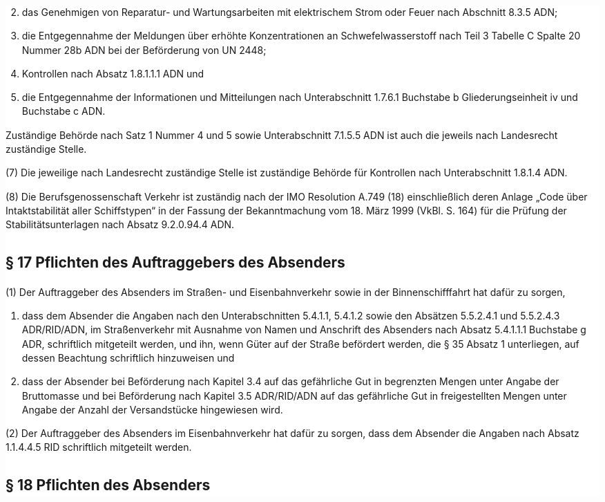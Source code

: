 
2.  das Genehmigen von Reparatur- und Wartungsarbeiten mit elektrischem
    Strom oder Feuer nach Abschnitt 8.3.5 ADN;


3.  die Entgegennahme der Meldungen über erhöhte Konzentrationen an
    Schwefelwasserstoff nach Teil 3 Tabelle C Spalte 20 Nummer 28b ADN bei
    der Beförderung von UN 2448;


4.  Kontrollen nach Absatz 1.8.1.1.1 ADN und


5.  die Entgegennahme der Informationen und Mitteilungen nach
    Unterabschnitt 1.7.6.1 Buchstabe b Gliederungseinheit iv und Buchstabe
    c ADN.



Zuständige Behörde nach Satz 1 Nummer 4 und 5 sowie Unterabschnitt
7\.1.5.5 ADN ist auch die jeweils nach Landesrecht zuständige Stelle.

(7) Die jeweilige nach Landesrecht zuständige Stelle ist zuständige
Behörde für Kontrollen nach Unterabschnitt 1.8.1.4 ADN.

(8) Die Berufsgenossenschaft Verkehr ist zuständig nach der IMO
Resolution A.749 (18) einschließlich deren Anlage „Code über
Intaktstabilität aller Schiffstypen“ in der Fassung der Bekanntmachung
vom 18. März 1999 (VkBl. S. 164) für die Prüfung der
Stabilitätsunterlagen nach Absatz 9.2.0.94.4 ADN.

## § 17 Pflichten des Auftraggebers des Absenders

(1) Der Auftraggeber des Absenders im Straßen- und Eisenbahnverkehr
sowie in der Binnenschifffahrt hat dafür zu sorgen,

1.  dass dem Absender die Angaben nach den Unterabschnitten 5.4.1.1,
    5\.4.1.2 sowie den Absätzen 5.5.2.4.1 und 5.5.2.4.3 ADR/RID/ADN, im
    Straßenverkehr mit Ausnahme von Namen und Anschrift des Absenders nach
    Absatz 5.4.1.1.1 Buchstabe g ADR, schriftlich mitgeteilt werden, und
    ihn, wenn Güter auf der Straße befördert werden, die § 35 Absatz 1
    unterliegen, auf dessen Beachtung schriftlich hinzuweisen und


2.  dass der Absender bei Beförderung nach Kapitel 3.4 auf das gefährliche
    Gut in begrenzten Mengen unter Angabe der Bruttomasse und bei
    Beförderung nach Kapitel 3.5 ADR/RID/ADN auf das gefährliche Gut in
    freigestellten Mengen unter Angabe der Anzahl der Versandstücke
    hingewiesen wird.




(2) Der Auftraggeber des Absenders im Eisenbahnverkehr hat dafür zu
sorgen, dass dem Absender die Angaben nach Absatz 1.1.4.4.5 RID
schriftlich mitgeteilt werden.

## § 18 Pflichten des Absenders
